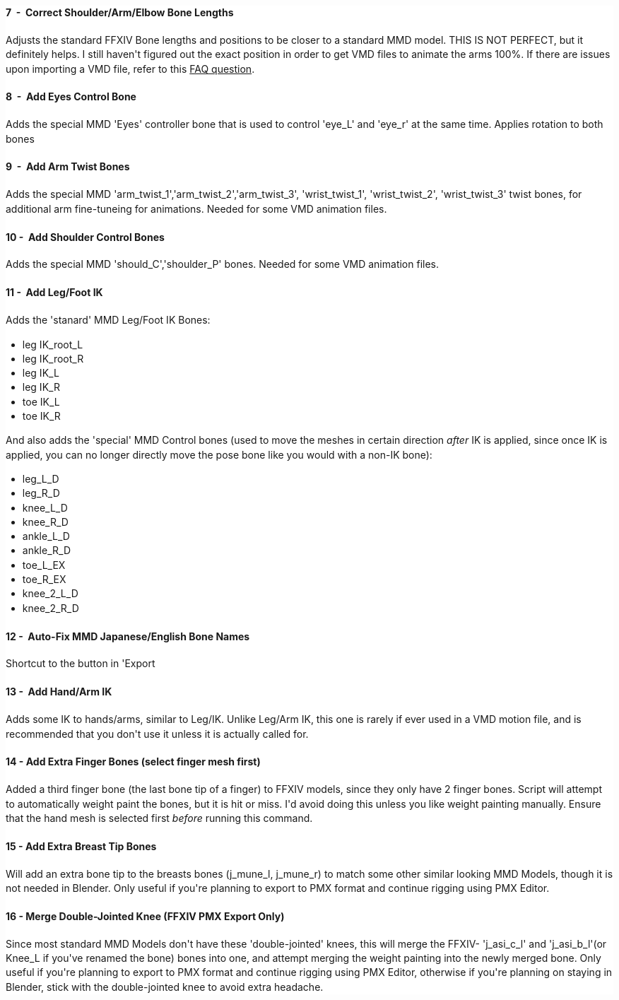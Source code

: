 #### 7  -  Correct Shoulder/Arm/Elbow Bone Lengths
Adjusts the standard FFXIV Bone lengths and positions to be closer to a standard MMD model. THIS IS NOT PERFECT, but it definitely helps. I still haven't figured out the exact position in order to get VMD files to animate the arms 100%. If there are issues upon importing a VMD file, refer to this [FAQ question](https://github.com/wikid24/ffxiv_mmd_tools_helper/tree/master#q-when-i-play-an-animation-the-arms-dont-line-up-exactly-to-the-animation-or-clipcollide-into-the-headbodyother-hand-at-certain-parts-how-do-i-fix-this).
#### 8  -  Add Eyes Control Bone
Adds the special MMD 'Eyes' controller bone that is used to control 'eye_L' and 'eye_r' at the same time. Applies rotation to both bones
#### 9  -  Add Arm Twist Bones
Adds the special MMD 'arm_twist_1','arm_twist_2','arm_twist_3', 'wrist_twist_1', 'wrist_twist_2', 'wrist_twist_3' twist bones, for additional arm fine-tuneing for animations. Needed for some VMD animation files. 
#### 10 -  Add Shoulder Control Bones
Adds the special MMD 'should_C','shoulder_P' bones. Needed for some VMD animation files. 
#### 11 -  Add Leg/Foot IK
Adds the 'stanard' MMD Leg/Foot IK Bones:
- leg IK_root_L
- leg IK_root_R
- leg IK_L
- leg IK_R
- toe IK_L
- toe IK_R

And also adds the 'special' MMD Control bones (used to move the meshes in certain direction _after_ IK is applied, since once IK is applied, you can no longer directly move the pose bone like you would with a non-IK bone):
- leg_L_D
- leg_R_D
- knee_L_D
- knee_R_D
- ankle_L_D
- ankle_R_D
- toe_L_EX
- toe_R_EX
- knee_2_L_D
- knee_2_R_D
#### 12 -  Auto-Fix MMD Japanese/English Bone Names

Shortcut to the button in 'Export

#### 13 -  Add Hand/Arm IK
Adds some IK to hands/arms, similar to Leg/IK. Unlike Leg/Arm IK, this one is rarely if ever used in a VMD motion file, and is recommended that you don't use it unless it is actually called for. 
#### 14 - Add Extra Finger Bones (select finger mesh first)
Added a third finger bone (the last bone tip of a finger) to FFXIV models, since they only have 2 finger bones. Script will attempt to automatically weight paint the bones, but it is hit or miss. I'd avoid doing this unless you like weight painting manually. Ensure that the hand mesh is selected first _before_ running this command.
#### 15 - Add Extra Breast Tip Bones
Will add an extra bone tip to the breasts bones (j_mune_l, j_mune_r) to match some other similar looking MMD Models, though it is not needed in Blender. Only useful if you're planning to export to PMX format and continue rigging using PMX Editor.
#### 16 - Merge Double-Jointed Knee (FFXIV PMX Export Only)
Since most standard MMD Models don't have these 'double-jointed' knees, this will merge the FFXIV- 'j_asi_c_l' and 'j_asi_b_l'(or Knee_L if you've renamed the bone) bones into one, and attempt merging the weight painting into the newly merged bone.  Only useful if you're planning to export to PMX format and continue rigging using PMX Editor, otherwise if you're planning on staying in Blender, stick with the double-jointed knee to avoid extra headache.